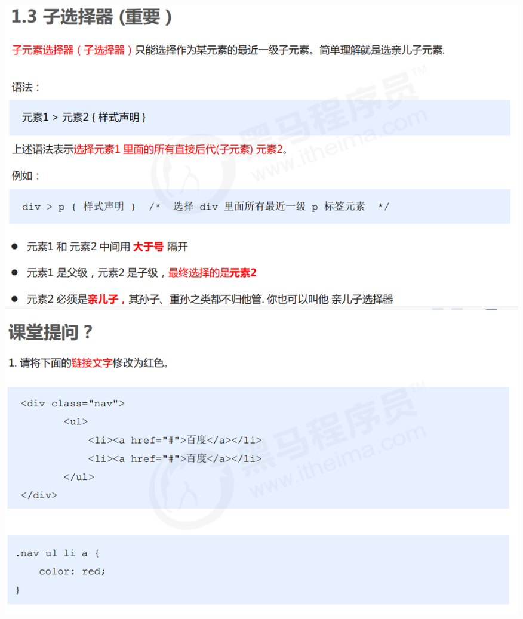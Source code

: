 ![image-20220902183620983](pictureStore/image-20220902183620983.png)

![image-20220902183638386](pictureStore/image-20220902183638386.png)
